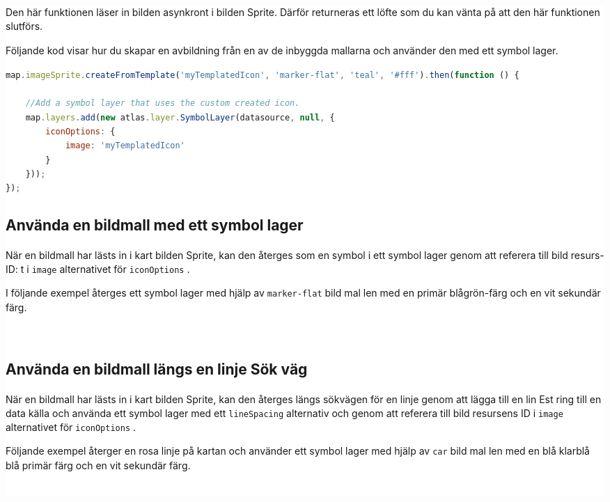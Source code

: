 Den här funktionen läser in bilden asynkront i bilden Sprite. Därför returneras ett löfte som du kan vänta på att den här funktionen slutförs.

Följande kod visar hur du skapar en avbildning från en av de inbyggda mallarna och använder den med ett symbol lager.

```javascript
map.imageSprite.createFromTemplate('myTemplatedIcon', 'marker-flat', 'teal', '#fff').then(function () {

    //Add a symbol layer that uses the custom created icon.
    map.layers.add(new atlas.layer.SymbolLayer(datasource, null, {
        iconOptions: {
            image: 'myTemplatedIcon'
        }
    }));
});
```

## <a name="use-an-image-template-with-a-symbol-layer"></a>Använda en bildmall med ett symbol lager

När en bildmall har lästs in i kart bilden Sprite, kan den återges som en symbol i ett symbol lager genom att referera till bild resurs-ID: t i `image` alternativet för `iconOptions` .

I följande exempel återges ett symbol lager med hjälp av `marker-flat` bild mal len med en primär blågrön-färg och en vit sekundär färg. 

<br/>

<iframe height="500" style="width: 100%;" scrolling="no" title="Symbol lager med inbyggd ikon mall" src="//codepen.io/azuremaps/embed/VoQMPp/?height=500&theme-id=0&default-tab=js,result&editable=true" frameborder='no' loading="lazy" allowtransparency="true" allowfullscreen="true">
Se Penn <a href='https://codepen.io/azuremaps/pen/VoQMPp/'>symbol lagret med den inbyggda Icon-mallen</a> genom Azure Maps ( <a href='https://codepen.io/azuremaps'>@azuremaps</a> ) på <a href='https://codepen.io'>CodePen</a>.
</iframe>

## <a name="use-an-image-template-along-a-lines-path"></a>Använda en bildmall längs en linje Sök väg

När en bildmall har lästs in i kart bilden Sprite, kan den återges längs sökvägen för en linje genom att lägga till en lin Est ring till en data källa och använda ett symbol lager med ett `lineSpacing` alternativ och genom att referera till bild resursens ID i `image` alternativet för `iconOptions` . 

Följande exempel återger en rosa linje på kartan och använder ett symbol lager med hjälp av `car` bild mal len med en blå klarblå blå primär färg och en vit sekundär färg. 

<br/>

<iframe height="500" style="width: 100%;" scrolling="no" title="Linje skikt med inbyggd ikon mall" src="//codepen.io/azuremaps/embed/KOQvJe/?height=500&theme-id=0&default-tab=js,result&editable=true" frameborder='no' loading="lazy" allowtransparency="true" allowfullscreen="true">
Se Penn <a href='https://codepen.io/azuremaps/pen/KOQvJe/'>linje lagret med den inbyggda Icon-mallen</a> genom Azure Maps ( <a href='https://codepen.io/azuremaps'>@azuremaps</a> ) på <a href='https://codepen.io'>CodePen</a>.
</iframe>
